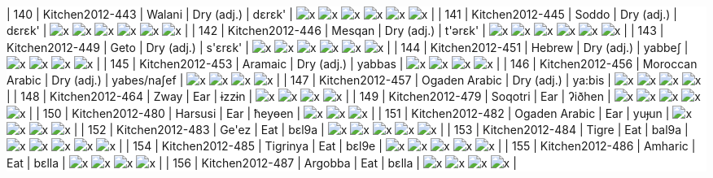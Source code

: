 | 140 | Kitchen2012-443 | Walani | Dry (adj.) | dɛrɛk' | ![x](https://img.shields.io/badge/d--brightgreen.svg "fine") ![x](https://img.shields.io/badge/ɛ--brightgreen.svg "fine") ![x](https://img.shields.io/badge/r--brightgreen.svg "fine") ![x](https://img.shields.io/badge/ɛ--brightgreen.svg "fine") ![x](https://img.shields.io/badge/k--brightgreen.svg "fine") ![x](https://img.shields.io/badge/ˈ--brightgreen.svg "fine") | 
| 141 | Kitchen2012-445 | Soddo | Dry (adj.) | dɛrɛk' | ![x](https://img.shields.io/badge/d--brightgreen.svg "fine") ![x](https://img.shields.io/badge/ɛ--brightgreen.svg "fine") ![x](https://img.shields.io/badge/r--brightgreen.svg "fine") ![x](https://img.shields.io/badge/ɛ--brightgreen.svg "fine") ![x](https://img.shields.io/badge/k--brightgreen.svg "fine") ![x](https://img.shields.io/badge/ˈ--brightgreen.svg "fine") | 
| 142 | Kitchen2012-446 | Mesqan | Dry (adj.) | t'ərɛk' | ![x](https://img.shields.io/badge/t--brightgreen.svg "fine") ![x](https://img.shields.io/badge/ˈə--brightgreen.svg "fine") ![x](https://img.shields.io/badge/r--brightgreen.svg "fine") ![x](https://img.shields.io/badge/ɛ--brightgreen.svg "fine") ![x](https://img.shields.io/badge/k--brightgreen.svg "fine") ![x](https://img.shields.io/badge/ˈ--brightgreen.svg "fine") | 
| 143 | Kitchen2012-449 | Geto | Dry (adj.) | s'ɛrɛk' | ![x](https://img.shields.io/badge/s--brightgreen.svg "fine") ![x](https://img.shields.io/badge/ˈɛ--brightgreen.svg "fine") ![x](https://img.shields.io/badge/r--brightgreen.svg "fine") ![x](https://img.shields.io/badge/ɛ--brightgreen.svg "fine") ![x](https://img.shields.io/badge/k--brightgreen.svg "fine") ![x](https://img.shields.io/badge/ˈ--brightgreen.svg "fine") | 
| 144 | Kitchen2012-451 | Hebrew | Dry (adj.) | yabbeʃ | ![x](https://img.shields.io/badge/ya--yellow.svg "clpa") ![x](https://img.shields.io/badge/bb--yellow.svg "clpa") ![x](https://img.shields.io/badge/e--brightgreen.svg "fine") ![x](https://img.shields.io/badge/ʃ--brightgreen.svg "fine") | 
| 145 | Kitchen2012-453 | Aramaic | Dry (adj.) | yabbas | ![x](https://img.shields.io/badge/ya--yellow.svg "clpa") ![x](https://img.shields.io/badge/bb--yellow.svg "clpa") ![x](https://img.shields.io/badge/a--brightgreen.svg "fine") ![x](https://img.shields.io/badge/s--brightgreen.svg "fine") | 
| 146 | Kitchen2012-456 | Moroccan Arabic | Dry (adj.) | yabes/naʃef | ![x](https://img.shields.io/badge/ya--yellow.svg "clpa") ![x](https://img.shields.io/badge/b--brightgreen.svg "fine") ![x](https://img.shields.io/badge/e--brightgreen.svg "fine") ![x](https://img.shields.io/badge/s--brightgreen.svg "fine") | 
| 147 | Kitchen2012-457 | Ogaden Arabic | Dry (adj.) | ya:bis | ![x](https://img.shields.io/badge/ya:--yellow.svg "clpa") ![x](https://img.shields.io/badge/b--brightgreen.svg "fine") ![x](https://img.shields.io/badge/i--brightgreen.svg "fine") ![x](https://img.shields.io/badge/s--brightgreen.svg "fine") | 
| 148 | Kitchen2012-464 | Zway | Ear | ɨzzɨn | ![x](https://img.shields.io/badge/ɨ--brightgreen.svg "fine") ![x](https://img.shields.io/badge/zz--yellow.svg "clpa") ![x](https://img.shields.io/badge/ɨ--brightgreen.svg "fine") ![x](https://img.shields.io/badge/n--brightgreen.svg "fine") | 
| 149 | Kitchen2012-479 | Soqotri | Ear | ʔiðhen | ![x](https://img.shields.io/badge/ʔ--brightgreen.svg "fine") ![x](https://img.shields.io/badge/i--brightgreen.svg "fine") ![x](https://img.shields.io/badge/ðh--yellow.svg "clpa") ![x](https://img.shields.io/badge/e--brightgreen.svg "fine") ![x](https://img.shields.io/badge/n--brightgreen.svg "fine") | 
| 150 | Kitchen2012-480 | Harsusi | Ear | ħeyɵen | ![x](https://img.shields.io/badge/ħ--brightgreen.svg "fine") ![x](https://img.shields.io/badge/eyɵe--yellow.svg "clpa") ![x](https://img.shields.io/badge/n--brightgreen.svg "fine") | 
| 151 | Kitchen2012-482 | Ogaden Arabic | Ear | yuɟun | ![x](https://img.shields.io/badge/yu--yellow.svg "clpa") ![x](https://img.shields.io/badge/ɟ--brightgreen.svg "fine") ![x](https://img.shields.io/badge/u--brightgreen.svg "fine") ![x](https://img.shields.io/badge/n--brightgreen.svg "fine") | 
| 152 | Kitchen2012-483 | Ge'ez | Eat | bɛl9a | ![x](https://img.shields.io/badge/b--brightgreen.svg "fine") ![x](https://img.shields.io/badge/ɛ--brightgreen.svg "fine") ![x](https://img.shields.io/badge/l--brightgreen.svg "fine") ![x](https://img.shields.io/badge/9--red.svg "lingpy") ![x](https://img.shields.io/badge/a--brightgreen.svg "fine") | 
| 153 | Kitchen2012-484 | Tigre | Eat | bal9a | ![x](https://img.shields.io/badge/b--brightgreen.svg "fine") ![x](https://img.shields.io/badge/a--brightgreen.svg "fine") ![x](https://img.shields.io/badge/l--brightgreen.svg "fine") ![x](https://img.shields.io/badge/9--red.svg "lingpy") ![x](https://img.shields.io/badge/a--brightgreen.svg "fine") | 
| 154 | Kitchen2012-485 | Tigrinya | Eat | bɛl9e | ![x](https://img.shields.io/badge/b--brightgreen.svg "fine") ![x](https://img.shields.io/badge/ɛ--brightgreen.svg "fine") ![x](https://img.shields.io/badge/l--brightgreen.svg "fine") ![x](https://img.shields.io/badge/9--red.svg "lingpy") ![x](https://img.shields.io/badge/e--brightgreen.svg "fine") | 
| 155 | Kitchen2012-486 | Amharic | Eat | bɛlla | ![x](https://img.shields.io/badge/b--brightgreen.svg "fine") ![x](https://img.shields.io/badge/ɛ--brightgreen.svg "fine") ![x](https://img.shields.io/badge/ll--yellow.svg "clpa") ![x](https://img.shields.io/badge/a--brightgreen.svg "fine") | 
| 156 | Kitchen2012-487 | Argobba | Eat | bɛlla | ![x](https://img.shields.io/badge/b--brightgreen.svg "fine") ![x](https://img.shields.io/badge/ɛ--brightgreen.svg "fine") ![x](https://img.shields.io/badge/ll--yellow.svg "clpa") ![x](https://img.shields.io/badge/a--brightgreen.svg "fine") | 